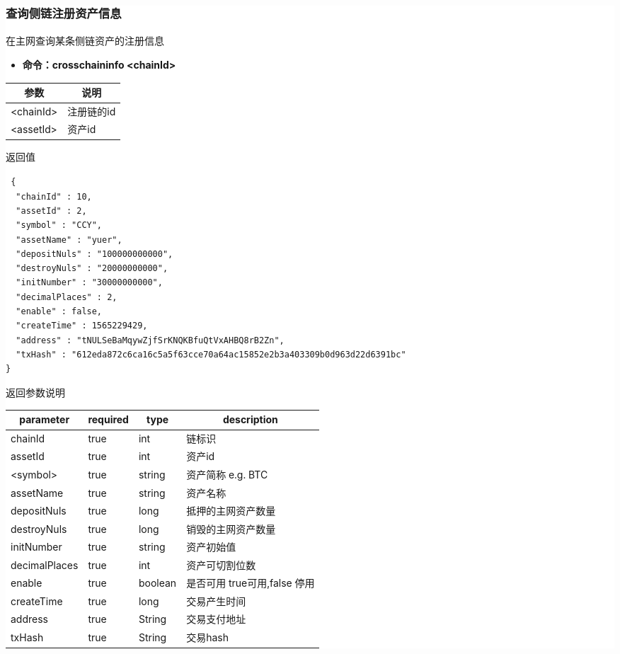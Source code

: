 

### 查询侧链注册资产信息

在主网查询某条侧链资产的注册信息

- **命令：crosschaininfo &lt;chainId>**

| 参数         | 说明       |
| ------------ | ---------- |
| &lt;chainId> | 注册链的id |
| &lt;assetId> | 资产id     |

返回值

```{
 {
  "chainId" : 10,
  "assetId" : 2,
  "symbol" : "CCY",
  "assetName" : "yuer",
  "depositNuls" : "100000000000",
  "destroyNuls" : "20000000000",
  "initNumber" : "30000000000",
  "decimalPlaces" : 2,
  "enable" : false,
  "createTime" : 1565229429,
  "address" : "tNULSeBaMqywZjfSrKNQKBfuQtVxAHBQ8rB2Zn",
  "txHash" : "612eda872c6ca16c5a5f63cce70a64ac15852e2b3a403309b0d963d22d6391bc"
}
```

返回参数说明

| parameter     | required | type    | description                  |
| ------------- | -------- | ------- | ---------------------------- |
| chainId       | true     | int     | 链标识                       |
| assetId       | true     | int     | 资产id                       |
| &lt;symbol>   | true     | string  | 资产简称 e.g. BTC            |
| assetName     | true     | string  | 资产名称                     |
| depositNuls   | true     | long    | 抵押的主网资产数量           |
| destroyNuls   | true     | long    | 销毁的主网资产数量           |
| initNumber    | true     | string  | 资产初始值                   |
| decimalPlaces | true     | int     | 资产可切割位数               |
| enable        | true     | boolean | 是否可用 true可用,false 停用 |
| createTime    | true     | long    | 交易产生时间                 |
| address       | true     | String  | 交易支付地址                 |
| txHash        | true     | String  | 交易hash                     |
